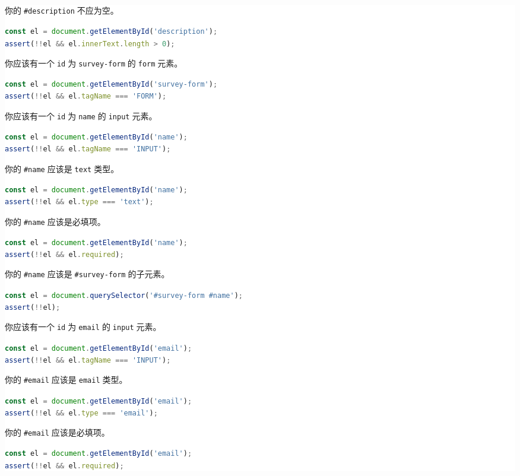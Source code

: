 你的 `#description` 不应为空。

```js
const el = document.getElementById('description');
assert(!!el && el.innerText.length > 0);
```

你应该有一个 `id` 为 `survey-form` 的 `form` 元素。

```js
const el = document.getElementById('survey-form');
assert(!!el && el.tagName === 'FORM');
```

你应该有一个 `id` 为 `name` 的 `input` 元素。

```js
const el = document.getElementById('name');
assert(!!el && el.tagName === 'INPUT');
```

你的 `#name` 应该是 `text` 类型。

```js
const el = document.getElementById('name');
assert(!!el && el.type === 'text');
```

你的 `#name` 应该是必填项。

```js
const el = document.getElementById('name');
assert(!!el && el.required);
```

你的 `#name` 应该是 `#survey-form` 的子元素。

```js
const el = document.querySelector('#survey-form #name');
assert(!!el);
```

你应该有一个 `id` 为 `email` 的 `input` 元素。

```js
const el = document.getElementById('email');
assert(!!el && el.tagName === 'INPUT');
```

你的 `#email` 应该是 `email` 类型。

```js
const el = document.getElementById('email');
assert(!!el && el.type === 'email');
```

你的 `#email` 应该是必填项。

```js
const el = document.getElementById('email');
assert(!!el && el.required);
```

